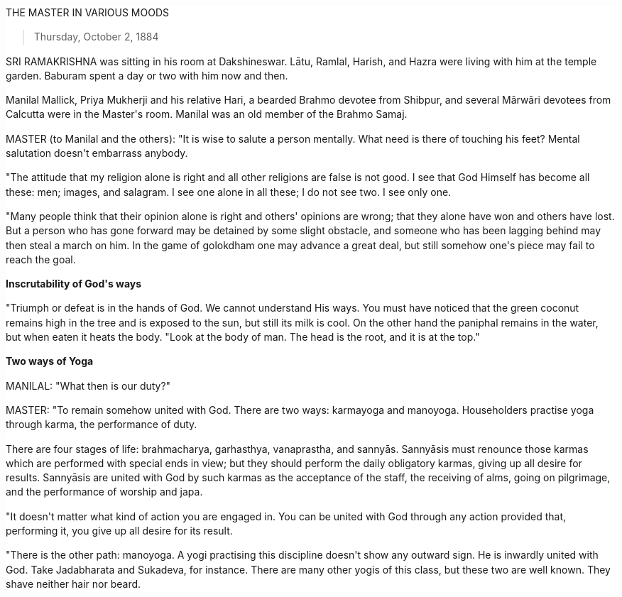 
THE MASTER IN VARIOUS MOODS

> Thursday, October 2, 1884

SRI RAMAKRISHNA was sitting in his room at Dakshineswar. Lātu, Ramlal,
Harish, and Hazra were living with him at the temple garden. Baburam
spent a day or two with him now and then.

Manilal Mallick, Priya Mukherji and his relative Hari, a bearded Brahmo
devotee from Shibpur, and several Mārwāri devotees from Calcutta were in
the Master\'s room. Manilal was an old member of the Brahmo Samaj.

MASTER (to Manilal and the others): \"It is wise to salute a person
mentally. What need is there of touching his feet? Mental salutation
doesn\'t embarrass anybody.

\"The attitude that my religion alone is right and all other religions
are false is not good. I see that God Himself has become all these: men;
images, and salagram. I see one alone in all these; I do not see two. I
see only one.

\"Many people think that their opinion alone is right and others\'
opinions are wrong; that they alone have won and others have lost. But a
person who has gone forward may be detained by some slight obstacle, and
someone who has been lagging behind may then steal a march on him. In
the game of golokdham one may advance a great deal, but still somehow
one\'s piece may fail to reach the goal.

**Inscrutability of God\'s ways**

\"Triumph or defeat is in the hands of God. We cannot understand His
ways. You must have noticed that the green coconut remains high in the
tree and is exposed to the sun, but still its milk is cool. On the other
hand the paniphal remains in the water, but when eaten it heats the
body. \"Look at the body of man. The head is the root, and it is at the
top.\"

**Two ways of Yoga**

MANILAL: \"What then is our duty?\"

MASTER: \"To remain somehow united with God. There are two ways:
karmayoga and manoyoga. Householders practise yoga through karma, the
performance of duty.

There are four stages of life: brahmacharya, garhasthya, vanaprastha,
and sannyās. Sannyāsis must renounce those karmas which are performed
with special ends in view; but they should perform the daily obligatory
karmas, giving up all desire for results. Sannyāsis are united with God
by such karmas as the acceptance of the staff, the receiving of alms,
going on pilgrimage, and the performance of worship and japa.

\"It doesn\'t matter what kind of action you are engaged in. You can be
united with God through any action provided that, performing it, you
give up all desire for its result.

\"There is the other path: manoyoga. A yogi practising this discipline
doesn\'t show any outward sign. He is inwardly united with God. Take
Jadabharata and Sukadeva, for instance. There are many other yogis of
this class, but these two are well known. They shave neither hair nor
beard.

